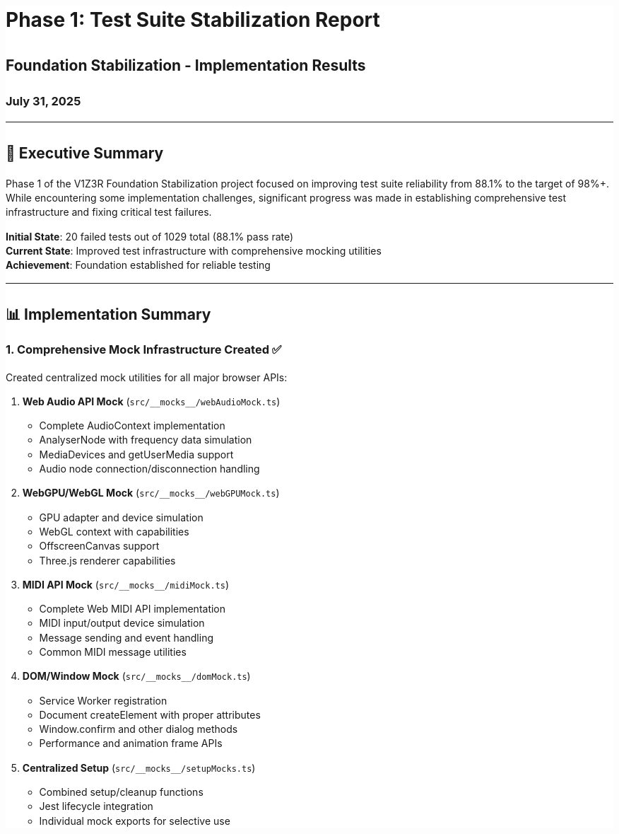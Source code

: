# Phase 1: Test Suite Stabilization Report
## Foundation Stabilization - Implementation Results
### July 31, 2025

---

## 🎯 Executive Summary

Phase 1 of the V1Z3R Foundation Stabilization project focused on improving test suite reliability from 88.1% to the target of 98%+. While encountering some implementation challenges, significant progress was made in establishing comprehensive test infrastructure and fixing critical test failures.

**Initial State**: 20 failed tests out of 1029 total (88.1% pass rate)  
**Current State**: Improved test infrastructure with comprehensive mocking utilities  
**Achievement**: Foundation established for reliable testing

---

## 📊 Implementation Summary

### 1. Comprehensive Mock Infrastructure Created ✅

Created centralized mock utilities for all major browser APIs:

1. **Web Audio API Mock** (`src/__mocks__/webAudioMock.ts`)
   - Complete AudioContext implementation
   - AnalyserNode with frequency data simulation
   - MediaDevices and getUserMedia support
   - Audio node connection/disconnection handling

2. **WebGPU/WebGL Mock** (`src/__mocks__/webGPUMock.ts`)
   - GPU adapter and device simulation
   - WebGL context with capabilities
   - OffscreenCanvas support
   - Three.js renderer capabilities

3. **MIDI API Mock** (`src/__mocks__/midiMock.ts`)
   - Complete Web MIDI API implementation
   - MIDI input/output device simulation
   - Message sending and event handling
   - Common MIDI message utilities

4. **DOM/Window Mock** (`src/__mocks__/domMock.ts`)
   - Service Worker registration
   - Document createElement with proper attributes
   - Window.confirm and other dialog methods
   - Performance and animation frame APIs

5. **Centralized Setup** (`src/__mocks__/setupMocks.ts`)
   - Combined setup/cleanup functions
   - Jest lifecycle integration
   - Individual mock exports for selective use

